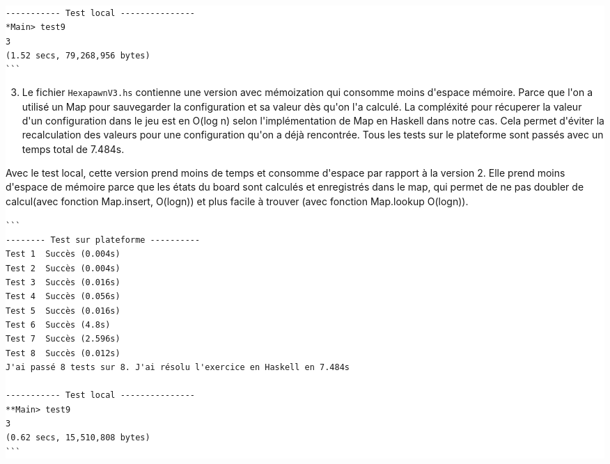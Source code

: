     ----------- Test local ---------------
    *Main> test9
    3
    (1.52 secs, 79,268,956 bytes)
    ```

3. Le fichier `HexapawnV3.hs` contienne une version avec mémoization qui consomme moins d'espace mémoire. Parce que l'on a utilisé un Map pour sauvegarder la configuration et sa valeur dès qu'on l'a calculé. La compléxité pour récuperer la valeur d'un configuration dans le jeu est en O(log n) selon l'implémentation de Map en Haskell dans notre cas. Cela permet d'éviter la recalculation des valeurs pour une configuration qu'on a déjà rencontrée. Tous les tests sur le plateforme sont passés avec un temps total de 7.484s.

Avec le test local, cette version prend moins de temps et consomme d'espace par rapport à la version 2. Elle prend moins d'espace de mémoire parce que les états du board sont calculés et enregistrés dans le map, qui permet de ne pas doubler de calcul(avec fonction Map.insert, O(logn)) et plus facile à trouver (avec fonction Map.lookup O(logn)).

    ```
    -------- Test sur plateforme ----------
    Test 1	Succès (0.004s)
    Test 2	Succès (0.004s)
    Test 3	Succès (0.016s)
    Test 4	Succès (0.056s)
    Test 5	Succès (0.016s)
    Test 6	Succès (4.8s)
    Test 7	Succès (2.596s)
    Test 8	Succès (0.012s)
    J'ai passé 8 tests sur 8. J'ai résolu l'exercice en Haskell en 7.484s

    ----------- Test local ---------------
    **Main> test9
    3
    (0.62 secs, 15,510,808 bytes)
    ```